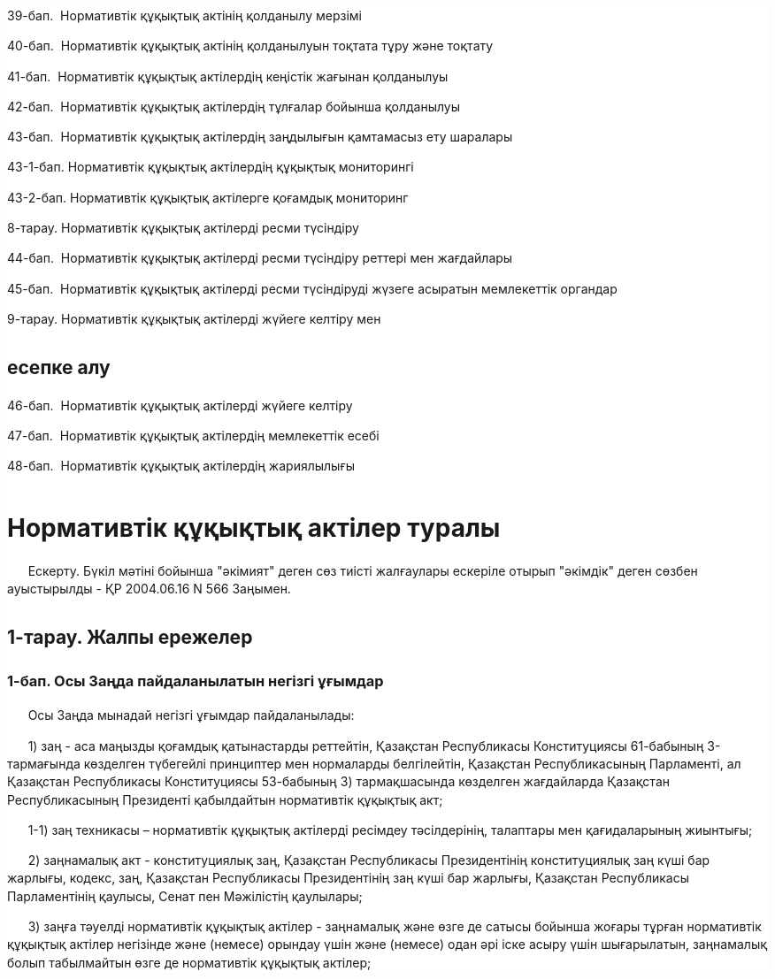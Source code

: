 39-бап.  Нормативтiк құқықтық актiнiң қолданылу мерзiмi

40-бап.  Нормативтiк құқықтық актiнiң қолданылуын тоқтата тұру және тоқтату

41-бап.  Нормативтiк құқықтық актiлердiң кеңiстiк жағынан қолданылуы

42-бап.  Нормативтiк құқықтық актiлердiң тұлғалар бойынша қолданылуы

43-бап.  Нормативтiк құқықтық актiлердiң заңдылығын қамтамасыз ету шаралары

43-1-бап. Нормативтiк құқықтық актілердің құқықтық мониторингi

43-2-бап. Нормативтік құқықтық актілерге қоғамдық мониторинг

8-тарау. Нормативтiк құқықтық актiлердi ресми түсiндiру

44-бап.  Нормативтiк құқықтық актiлердi ресми түсiндiру реттерi мен жағдайлары

45-бап.  Нормативтiк құқықтық актiлердi ресми түсiндiрудi жүзеге асыратын мемлекеттiк органдар

9-тарау. Нормативтiк құқықтық актiлердi жүйеге келтiру мен

## есепке алу

46-бап.  Нормативтiк құқықтық актiлердi жүйеге келтiру

47-бап.  Нормативтiк құқықтық актiлердiң мемлекеттiк есебi

48-бап.  Нормативтiк құқықтық актiлердiң жариялылығы

# Нормативтiк құқықтық актiлер туралы

      Ескерту. Бүкiл мәтiнi бойынша "әкiмият" деген сөз тиiстi жалғаулары ескерiле отырып "әкiмдiк" деген сөзбен ауыстырылды - ҚР 2004.06.16 N 566 Заңымен.

## 1-тарау. Жалпы ережелер

### 1-бап. Осы Заңда пайдаланылатын негiзгi ұғымдар

      Осы Заңда мынадай негiзгi ұғымдар пайдаланылады:

      1) заң - аса маңызды қоғамдық қатынастарды реттейтiн, Қазақстан Республикасы Конституциясы 61-бабының 3-тармағында көзделген түбегейлi принциптер мен нормаларды белгiлейтiн, Қазақстан Республикасының Парламентi, ал Қазақстан Республикасы Конституциясы 53-бабының 3) тармақшасында көзделген жағдайларда Қазақстан Республикасының Президентi қабылдайтын нормативтiк құқықтық акт;

      1-1) заң техникасы – нормативтік құқықтық актілерді ресімдеу тәсілдерінің, талаптары мен қағидаларының жиынтығы;

      2) заңнамалық акт - конституциялық заң, Қазақстан Республикасы Президентiнiң конституциялық заң күшi бар жарлығы, кодекс, заң, Қазақстан Республикасы Президентiнiң заң күшi бар жарлығы, Қазақстан Республикасы Парламентiнiң қаулысы, Сенат пен Мәжiлiстiң қаулылары;

      3) заңға тәуелді нормативтiк құқықтық актiлер - заңнамалық және өзге де сатысы бойынша жоғары тұрған нормативтiк құқықтық актiлер негiзiнде және (немесе) орындау үшін және (немесе) одан әрі іске асыру үшін шығарылатын, заңнамалық болып табылмайтын өзге де нормативтiк құқықтық актiлер;
